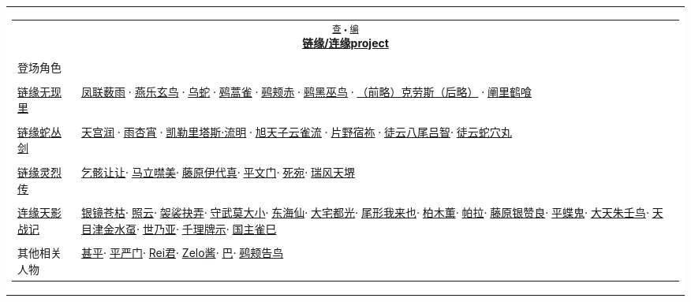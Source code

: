 <table><tbody><tr><td><table cellspacing="0" class="nowraplinks mw-collapsible mw-collapsed" style="width:100%;;;"><tbody><tr><th style=";" colspan="2" class="navbox-title"><div class="navbar"><div class="noprint plainlinksneverexpand" style="background-color:transparent; padding:0; font-weight:normal; font-size:80%; white-space:nowrap;"><a href="./模板-连缘project导航.md" title="模板:连缘project导航"><span style=";;border:none;" title="查看这个模板">查</span></a>&#160;<span style="font-size:80%;">•</span>&#160;<a href="/index.php?title=%E6%A8%A1%E6%9D%BF:%E8%BF%9E%E7%BC%98project%E5%AF%BC%E8%88%AA&amp;action=edit"><span style=";;border:none;" title="您可以编辑这个模板。请在储存变更之前先预览">编</span></a></div></div><span><a href="./连缘Project.md" title="连缘Project" unred="">链缘/连缘project</a></span></th></tr><tr><td></td></tr><tr><td class="navbox-abovebelow" style=";" colspan="2">登场角色</td></tr><tr><td></td></tr><tr><td class="navbox-group" style=";;"><a href="/%E9%93%BE%E7%BC%98%E6%97%A0%E7%8E%B0%E9%87%8C" class="mw-redirect" title="链缘无现里">链缘无现里</a></td><td style=";;" class="navbox-list navbox-odd"><div><a href="./凤联薮雨.md" title="凤联薮雨">凤联薮雨</a> · <a href="./燕乐玄鸟.md" title="燕乐玄鸟">燕乐玄鸟</a> · <a href="./乌蛇.md" title="乌蛇">乌蛇</a> · <a href="./鹀蒿雀.md" title="鹀蒿雀">鹀蒿雀</a> · <a href="./鹀颊赤.md" title="鹀颊赤">鹀颊赤</a> · <a href="./鹀黑巫鸟.md" title="鹀黑巫鸟">鹀黑巫鸟</a> · <a href="./（前略）克劳斯（后略）.md" title="（前略）克劳斯（后略）">（前略）克劳斯（后略）</a> · <a href="./阐里鹤喰.md" title="阐里鹤喰">阐里鹤喰</a></div></td></tr><tr><td></td></tr><tr><td class="navbox-group" style=";;"><a href="/%E9%93%BE%E7%BC%98%E8%9B%87%E4%B8%9B%E5%89%91" class="mw-redirect" title="链缘蛇丛剑">链缘蛇丛剑</a></td><td style=";;" class="navbox-list navbox-even"><div><a href="./天宫润.md" title="天宫润">天宫润</a> · <a href="./雨杏宵.md" title="雨杏宵">雨杏宵</a> · <a href="./凯勒里塔斯·流明.md" title="凯勒里塔斯·流明">凯勒里塔斯·流明</a> · <a href="./旭天子云雀流.md" title="旭天子云雀流">旭天子云雀流</a> · <a href="./片野宿祢.md" title="片野宿祢">片野宿祢</a> · <a href="./徒云八尾吕智.md" title="徒云八尾吕智">徒云八尾吕智</a>· <a href="./徒云蛇穴丸.md" title="徒云蛇穴丸">徒云蛇穴丸</a></div></td></tr><tr><td></td></tr><tr><td class="navbox-group" style=";;"><a href="/%E9%93%BE%E7%BC%98%E7%81%B5%E7%83%88%E4%BC%A0" class="mw-redirect" title="链缘灵烈传">链缘灵烈传</a></td><td style=";;" class="navbox-list navbox-odd"><div><a href="./乞骸让让.md" title="乞骸让让">乞骸让让</a>· <a href="./马立噤美.md" title="马立噤美">马立噤美</a>· <a href="./藤原伊代真.md" title="藤原伊代真">藤原伊代真</a>· <a href="./平文门.md" title="平文门">平文门</a>· <a href="./死宛.md" title="死宛">死宛</a>· <a href="./瑞风天堺.md" title="瑞风天堺">瑞风天堺</a></div></td></tr><tr><td></td></tr><tr><td class="navbox-group" style=";;"><a href="/%E8%BF%9E%E7%BC%98%E5%A4%A9%E5%BD%B1%E6%88%98%E8%AE%B0" class="mw-redirect" title="连缘天影战记">连缘天影战记</a></td><td style=";;" class="navbox-list navbox-even"><div><a href="./银镜苍枯.md" title="银镜苍枯">银镜苍枯</a>· <a href="./照云.md" title="照云">照云</a>· <a href="./袈裟抉弄.md" title="袈裟抉弄">袈裟抉弄</a>· <a href="./守武莫大小.md" title="守武莫大小">守武莫大小</a>· <a href="./东海仙.md" title="东海仙">东海仙</a>· <a href="./大宅都光.md" title="大宅都光">大宅都光</a>· <a href="./尾形我来也.md" title="尾形我来也">尾形我来也</a>· <a href="./柏木薰.md" title="柏木薰" unred="">柏木薫</a>· <a href="./帕拉.md" title="帕拉">帕拉</a>· <a href="./藤原银赞良.md" title="藤原银赞良">藤原银赞良</a>· <a href="./平蝶鬼.md" title="平蝶鬼">平蝶鬼</a>· <a href="./大天朱壬鸟.md" title="大天朱壬鸟">大天朱壬鸟</a>· <a href="./天目津金水虿.md" title="天目津金水虿">天目津金水虿</a>· <a href="./世乃亚.md" title="世乃亚">世乃亚</a>· <a href="./千理牌示.md" title="千理牌示">千理牌示</a>· <a href="./国主雀巳.md" title="国主雀巳">国主雀巳</a></div></td></tr><tr><td></td></tr><tr><td class="navbox-group" style=";;">其他相关人物</td><td style=";;" class="navbox-list navbox-odd"><div><a href="./甚平.md" title="甚平">甚平</a>· <a href="./平严门.md" title="平严门">平严门</a>· <a href="./Rei君.md" title="Rei君">Rei君</a>· <a href="./Zelo酱.md" title="Zelo酱">Zelo酱</a>· <a href="./巴.md" title="巴">巴</a>· <a href="./鹀颊告鸟.md" title="鹀颊告鸟">鹀颊告鸟</a></div></td></tr></tbody></table></td></tr></tbody></table>


  
  
